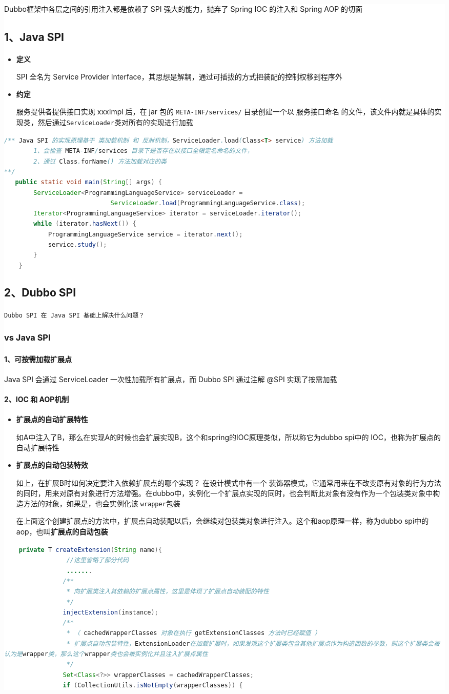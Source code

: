 
 Dubbo框架中各层之间的引用注入都是依赖了 SPI 强大的能力，抛弃了 Spring IOC 的注入和 Spring AOP 的切面

## 1、Java SPI

-  **定义**
  
	SPI 全名为 Service Provider Interface，其思想是解耦，通过可插拔的方式把装配的控制权移到程序外

-  **约定**
  
	服务提供者提供接口实现 xxxImpl 后，在 jar 包的 `META-INF/services/` 目录创建一个以 服务接口命名 的文件，该文件内就是具体的实现类，然后通过`ServiceLoader`类对所有的实现进行加载

```java
/** Java SPI 的实现原理基于 类加载机制 和 反射机制，ServiceLoader.load(Class<T> service) 方法加载
		1、会检查 META-INF/services 目录下是否存在以接口全限定名命名的文件，
		2、通过 Class.forName() 方法加载对应的类 
**/
   public static void main(String[] args) {
        ServiceLoader<ProgrammingLanguageService> serviceLoader =  
					         ServiceLoader.load(ProgrammingLanguageService.class);
        Iterator<ProgrammingLanguageService> iterator = serviceLoader.iterator();
        while (iterator.hasNext()) {
            ProgrammingLanguageService service = iterator.next();
            service.study();
        }
    }
```


## 2、Dubbo SPI

	Dubbo SPI 在 Java SPI 基础上解决什么问题？

### vs Java SPI

#### 1、可按需加载扩展点

Java SPI 会通过 ServiceLoader 一次性加载所有扩展点，而 Dubbo SPI 通过注解 @SPI 实现了按需加载

#### 2、IOC 和 AOP机制

-  **扩展点的自动扩展特性**

	如A中注入了B，那么在实现A的时候也会扩展实现B，这个和spring的IOC原理类似，所以称它为dubbo spi中的 IOC，也称为扩展点的自动扩展特性

-  **扩展点的自动包装特效**

	如上，在扩展B时如何决定要注入依赖扩展点的哪个实现？ 在设计模式中有一个 装饰器模式，它通常用来在不改变原有对象的行为方法的同时，用来对原有对象进行方法增强。在dubbo中，实例化一个扩展点实现的同时，也会判断此对象有没有作为一个包装类对象中构造方法的对象，如果是，也会实例化该 `wrapper`包装
	
	在上面这个创建扩展点的方法中，扩展点自动装配以后，会继续对包装类对象进行注入。这个和aop原理一样，称为dubbo spi中的aop，也叫**扩展点的自动包装**

```java
	private T createExtension(String name){
	             //这里省略了部分代码
	             .......
	            /**
	             * 向扩展类注入其依赖的扩展点属性，这里是体现了扩展点自动装配的特性
	             */
	            injectExtension(instance);
	            /**
	             * （ cachedWrapperClasses 对象在执行 getExtensionClasses 方法时已经赋值 ）
	             * 扩展点自动包装特性，ExtensionLoader在加载扩展时，如果发现这个扩展类包含其他扩展点作为构造函数的参数，则这个扩展类会被认为是wrapper类，那么这个wrapper类也会被实例化并且注入扩展点属性
	             */
	            Set<Class<?>> wrapperClasses = cachedWrapperClasses;
	            if (CollectionUtils.isNotEmpty(wrapperClasses)) {
```